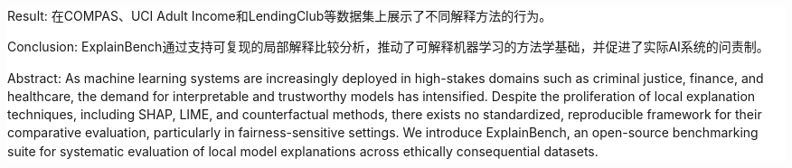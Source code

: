 Result: 在COMPAS、UCI Adult Income和LendingClub等数据集上展示了不同解释方法的行为。

Conclusion: ExplainBench通过支持可复现的局部解释比较分析，推动了可解释机器学习的方法学基础，并促进了实际AI系统的问责制。

Abstract: As machine learning systems are increasingly deployed in high-stakes domains
such as criminal justice, finance, and healthcare, the demand for interpretable
and trustworthy models has intensified. Despite the proliferation of local
explanation techniques, including SHAP, LIME, and counterfactual methods, there
exists no standardized, reproducible framework for their comparative
evaluation, particularly in fairness-sensitive settings.
  We introduce ExplainBench, an open-source benchmarking suite for systematic
evaluation of local model explanations across ethically consequential datasets.

